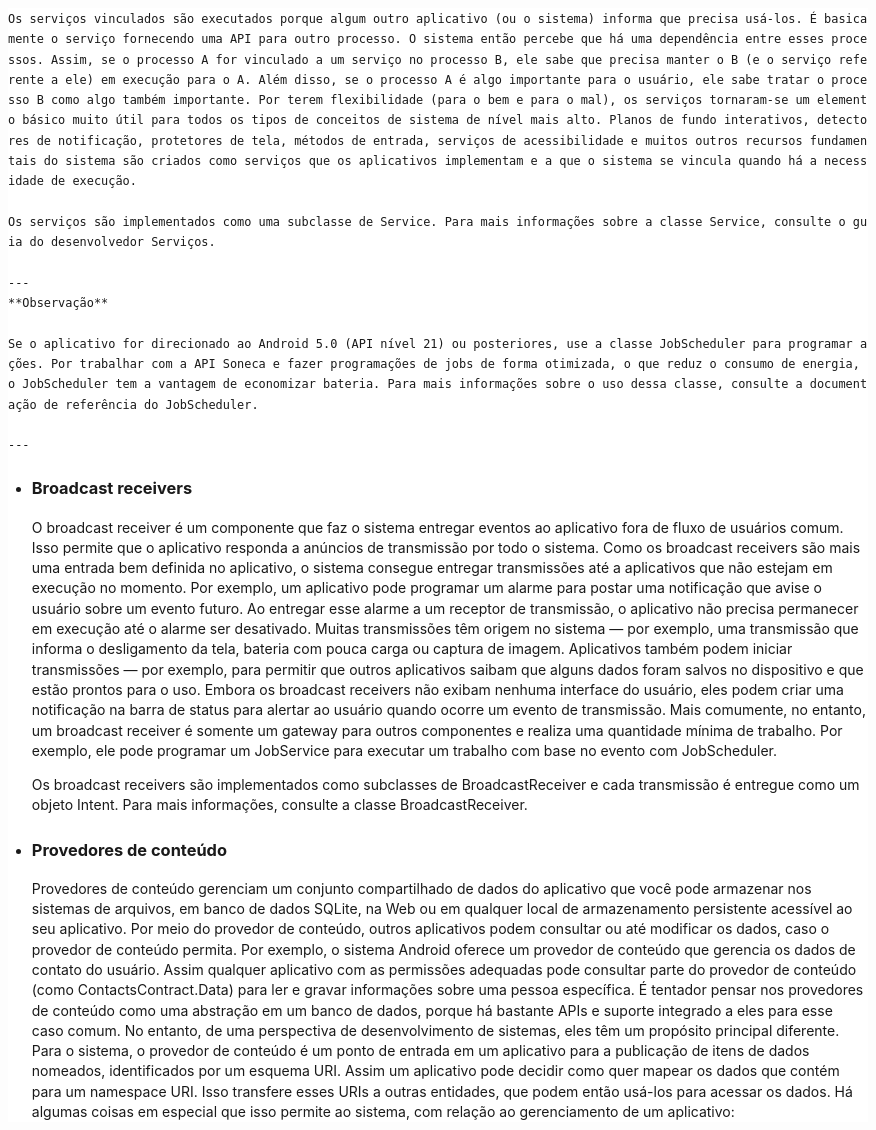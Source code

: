     Os serviços vinculados são executados porque algum outro aplicativo (ou o sistema) informa que precisa usá-los. É basicamente o serviço fornecendo uma API para outro processo. O sistema então percebe que há uma dependência entre esses processos. Assim, se o processo A for vinculado a um serviço no processo B, ele sabe que precisa manter o B (e o serviço referente a ele) em execução para o A. Além disso, se o processo A é algo importante para o usuário, ele sabe tratar o processo B como algo também importante. Por terem flexibilidade (para o bem e para o mal), os serviços tornaram-se um elemento básico muito útil para todos os tipos de conceitos de sistema de nível mais alto. Planos de fundo interativos, detectores de notificação, protetores de tela, métodos de entrada, serviços de acessibilidade e muitos outros recursos fundamentais do sistema são criados como serviços que os aplicativos implementam e a que o sistema se vincula quando há a necessidade de execução.

    Os serviços são implementados como uma subclasse de Service. Para mais informações sobre a classe Service, consulte o guia do desenvolvedor Serviços.

    ---
    **Observação**

    Se o aplicativo for direcionado ao Android 5.0 (API nível 21) ou posteriores, use a classe JobScheduler para programar ações. Por trabalhar com a API Soneca e fazer programações de jobs de forma otimizada, o que reduz o consumo de energia, o JobScheduler tem a vantagem de economizar bateria. Para mais informações sobre o uso dessa classe, consulte a documentação de referência do JobScheduler.

    ---

- ### Broadcast receivers

    O broadcast receiver é um componente que faz o sistema entregar eventos ao aplicativo fora de fluxo de usuários comum. Isso permite que o aplicativo responda a anúncios de transmissão por todo o sistema. Como os broadcast receivers são mais uma entrada bem definida no aplicativo, o sistema consegue entregar transmissões até a aplicativos que não estejam em execução no momento. Por exemplo, um aplicativo pode programar um alarme para postar uma notificação que avise o usuário sobre um evento futuro. Ao entregar esse alarme a um receptor de transmissão, o aplicativo não precisa permanecer em execução até o alarme ser desativado. Muitas transmissões têm origem no sistema — por exemplo, uma transmissão que informa o desligamento da tela, bateria com pouca carga ou captura de imagem. Aplicativos também podem iniciar transmissões — por exemplo, para permitir que outros aplicativos saibam que alguns dados foram salvos no dispositivo e que estão prontos para o uso. Embora os broadcast receivers não exibam nenhuma interface do usuário, eles podem criar uma notificação na barra de status para alertar ao usuário quando ocorre um evento de transmissão. Mais comumente, no entanto, um broadcast receiver é somente um gateway para outros componentes e realiza uma quantidade mínima de trabalho. Por exemplo, ele pode programar um JobService para executar um trabalho com base no evento com JobScheduler.

    Os broadcast receivers são implementados como subclasses de BroadcastReceiver e cada transmissão é entregue como um objeto Intent. Para mais informações, consulte a classe BroadcastReceiver.

- ### Provedores de conteúdo
    Provedores de conteúdo gerenciam um conjunto compartilhado de dados do aplicativo que você pode armazenar nos sistemas de arquivos, em banco de dados SQLite, na Web ou em qualquer local de armazenamento persistente acessível ao seu aplicativo. Por meio do provedor de conteúdo, outros aplicativos podem consultar ou até modificar os dados, caso o provedor de conteúdo permita. Por exemplo, o sistema Android oferece um provedor de conteúdo que gerencia os dados de contato do usuário. Assim qualquer aplicativo com as permissões adequadas pode consultar parte do provedor de conteúdo (como ContactsContract.Data) para ler e gravar informações sobre uma pessoa específica. É tentador pensar nos provedores de conteúdo como uma abstração em um banco de dados, porque há bastante APIs e suporte integrado a eles para esse caso comum. No entanto, de uma perspectiva de desenvolvimento de sistemas, eles têm um propósito principal diferente. Para o sistema, o provedor de conteúdo é um ponto de entrada em um aplicativo para a publicação de itens de dados nomeados, identificados por um esquema URI. Assim um aplicativo pode decidir como quer mapear os dados que contém para um namespace URI. Isso transfere esses URIs a outras entidades, que podem então usá-los para acessar os dados. Há algumas coisas em especial que isso permite ao sistema, com relação ao gerenciamento de um aplicativo:
